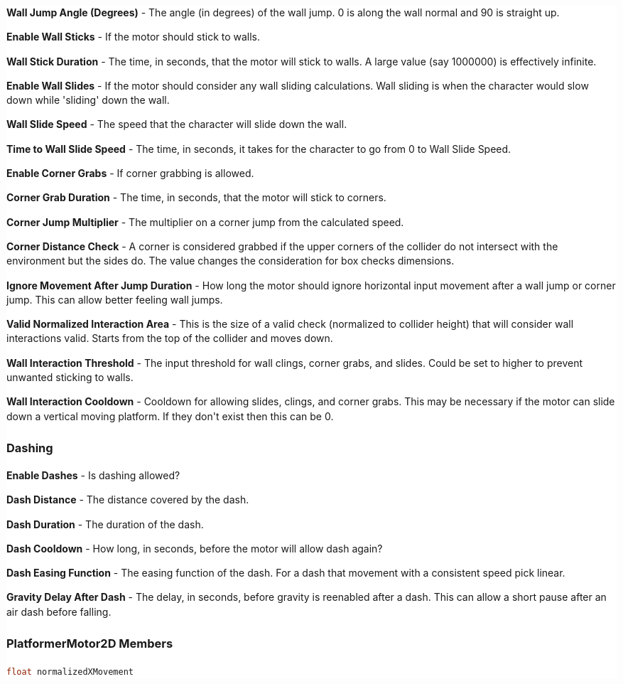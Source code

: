 **Wall Jump Angle (Degrees)** - The angle (in degrees) of the wall jump. 0 is along the wall normal and 90 is straight up.

**Enable Wall Sticks** - If the motor should stick to walls.

**Wall Stick Duration** - The time, in seconds, that the motor will stick to walls. A large value (say 1000000) is effectively infinite.

**Enable Wall Slides** - If the motor should consider any wall sliding calculations. Wall sliding is when the character would slow down while 'sliding' down the wall.

**Wall Slide Speed** - The speed that the character will slide down the wall.

**Time to Wall Slide Speed** - The time, in seconds, it takes for the character to go from 0 to Wall Slide Speed.

**Enable Corner Grabs** - If corner grabbing is allowed. 

**Corner Grab Duration** - The time, in seconds, that the motor will stick to corners.

**Corner Jump Multiplier** - The multiplier on a corner jump from the calculated speed.

**Corner Distance Check** - A corner is considered grabbed if the upper corners of the collider do not intersect with the environment but the sides do. The value changes the consideration for box checks dimensions.

**Ignore Movement After Jump Duration** - How long the motor should ignore horizontal input movement after a wall jump or corner jump. This can allow better feeling wall jumps.

**Valid Normalized Interaction Area** - This is the size of a valid check (normalized to collider height) that will consider wall interactions valid. Starts from the top of the collider and moves down.

**Wall Interaction Threshold** - The input threshold for wall clings, corner grabs, and slides. Could be set to higher to prevent unwanted sticking to walls.

**Wall Interaction Cooldown** - Cooldown for allowing slides, clings, and corner grabs. This may be necessary if the motor can slide down a vertical moving platform. If they don't exist then this can be 0.

### Dashing ###

**Enable Dashes** - Is dashing allowed?

**Dash Distance** - The distance covered by the dash.

**Dash Duration** - The duration of the dash.

**Dash Cooldown** - How long, in seconds, before the motor will allow dash again?

**Dash Easing Function** - The easing function of the dash. For a dash that movement with a consistent speed pick linear.

**Gravity Delay After Dash** - The delay, in seconds, before gravity is reenabled after a dash. This can allow a short pause after an air dash before falling.

### PlatformerMotor2D Members ###

```csharp
float normalizedXMovement
```
